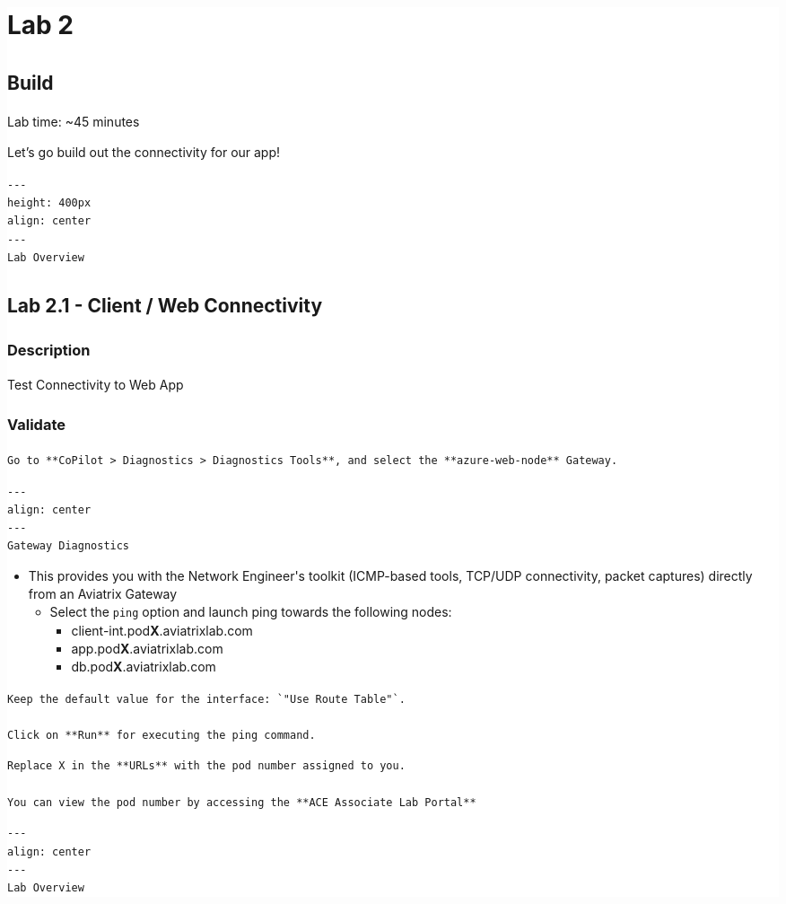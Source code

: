 # Lab 2

## Build
Lab time: ~45 minutes

Let’s go build out the connectivity for our app!

```{figure} images/lab1-topology.png
---
height: 400px
align: center
---
Lab Overview
```

## Lab 2.1 - Client / Web Connectivity
### Description
Test Connectivity to Web App  
### Validate

```{hint}
Go to **CoPilot > Diagnostics > Diagnostics Tools**, and select the **azure-web-node** Gateway.
```

```{figure} images/lab2-diag.png
---
align: center
---
Gateway Diagnostics
```

* This provides you with the Network Engineer's toolkit (ICMP-based tools, TCP/UDP connectivity, packet captures) directly from an Aviatrix Gateway
    * Select the `ping` option and launch ping towards the following nodes:
        * client-int.pod**X**.aviatrixlab.com
        * app.pod**X**.aviatrixlab.com
        * db.pod**X**.aviatrixlab.com

```{tip}
Keep the default value for the interface: `"Use Route Table"`.

Click on **Run** for executing the ping command.
```

```{note}
Replace X in the **URLs** with the pod number assigned to you. 

You can view the pod number by accessing the **ACE Associate Lab Portal**
```

```{figure} images/lab2-ping.png
---
align: center
---
Lab Overview
```
 